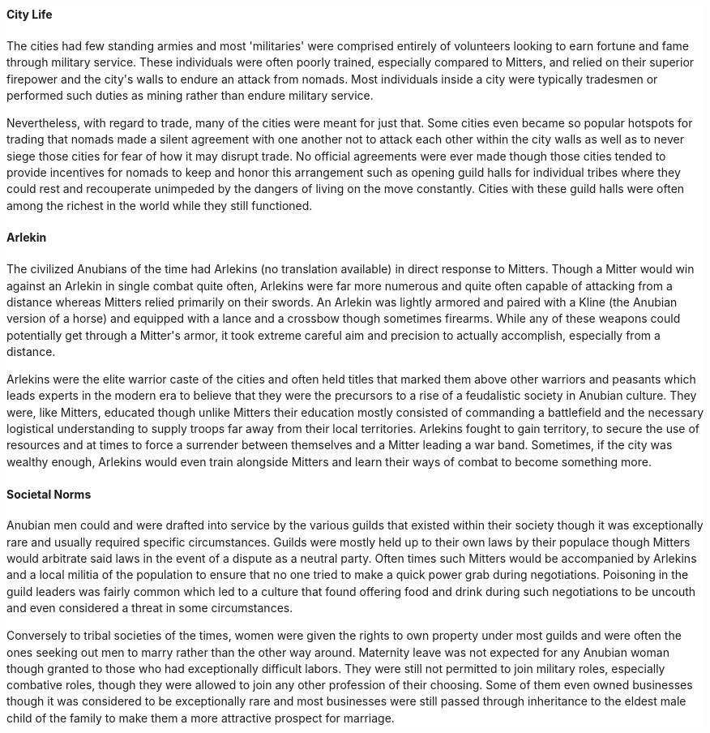 #### City Life

The cities had few standing armies and most 'militaries' were comprised entirely of volunteers looking to earn fortune and fame through military service. These individuals were often poorly trained, especially compared to Mitters, and relied on their superior firepower and the city's walls to endure an attack from nomads. Most individuals inside a city were typically tradesmen or performed such duties as mining rather than endure military service.

Nevertheless, with regard to trade, many of the cities were meant for just that. Some cities even became so popular hotspots for trading that nomads made a silent agreement with one another not to attack each other within the city walls as well as to never siege those cities for fear of how it may disrupt trade. No official agreements were ever made though those cities tended to provide incentives for nomads to keep and honor this arrangement such as opening guild halls for individual tribes where they could rest and recouperate unimpeded by the dangers of living on the move constantly. Cities with these guild halls were often among the richest in the world while they still functioned.

#### Arlekin

The civilized Anubians of the time had Arlekins (no translation available) in direct response to Mitters. Though a Mitter would win against an Arlekin in single combat quite often, Arlekins were far more numerous and quite often capable of attacking from a distance whereas Mitters relied primarily on their swords. An Arlekin was lightly armored and paired with a Kline (the Anubian version of a horse) and equipped with a lance and a crossbow though sometimes firearms. While any of these weapons could potentially get through a Mitter's armor, it took extreme careful aim and precision to actually accomplish, especially from a distance.

Arlekins were the elite warrior caste of the cities and often held titles that marked them above other warriors and peasants which leads experts in the modern era to believe that they were the precursors to a rise of a feudalistic society in Anubian culture. They were, like Mitters, educated though unlike Mitters their education mostly consisted of commanding a battlefield and the necessary logistical understanding to supply troops far away from their local territories. Arlekins fought to gain territory, to secure the use of resources and at times to force a surrender between themselves and a Mitter leading a war band. Sometimes, if the city was wealthy enough, Arlekins would even train alongside Mitters and learn their ways of combat to become something more.

#### Societal Norms

Anubian men could and were drafted into service by the various guilds that existed within their society though it was exceptionally rare and usually required specific circumstances. Guilds were mostly held up to their own laws by their populace though Mitters would arbitrate said laws in the event of a dispute as a neutral party. Often times such Mitters would be accompanied by Arlekins and a local militia of the population to ensure that no one tried to make a quick power grab during negotiations. Poisoning in the guild leaders was fairly common which led to a culture that found offering food and drink during such negotiations to be uncouth and even considered a threat in some circumstances.

Conversely to tribal societies of the times, women were given the rights to own property under most guilds and were often the ones seeking out men to marry rather than the other way around. Maternity leave was not expected for any Anubian woman though granted to those who had exceptionally difficult labors. They were still not permitted to join military roles, especially combative roles, though they were allowed to join any other profession of their choosing. Some of them even owned businesses though it was considered to be exceptionally rare and most businesses were still passed through inheritance to the eldest male child of the family to make them a more attractive prospect for marriage.

